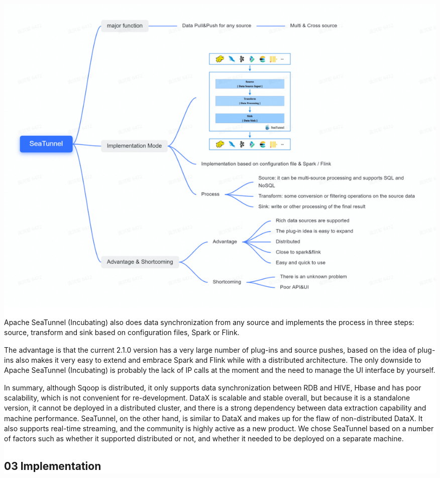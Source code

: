 <img src="/static/image/20220501/en/4.png"/>
</div>


Apache SeaTunnel (Incubating) also does data synchronization from any source and implements the process in three steps: source, transform and sink based on configuration files, Spark or Flink. 

The advantage is that the current 2.1.0 version has a very large number of plug-ins and source pushes, based on the idea of plug-ins also makes it very easy to extend and embrace Spark and Flink while with a distributed architecture. The only downside to Apache SeaTunnel (Incubating) is probably the lack of IP calls at the moment and the need to manage the UI interface by yourself.


In summary, although Sqoop is distributed, it only supports data synchronization between RDB and HIVE, Hbase and has poor scalability, which is not convenient for re-development. DataX is scalable and stable overall, but because it is a standalone version, it cannot be deployed in a distributed cluster, and there is a strong dependency between data extraction capability and machine performance. SeaTunnel, on the other hand, is similar to DataX and makes up for the flaw of non-distributed DataX. It also supports real-time streaming, and the community is highly active as a new product. We chose SeaTunnel based on a number of factors such as whether it supported distributed or not, and whether it needed to be deployed on a separate machine.


## 03 Implementation

